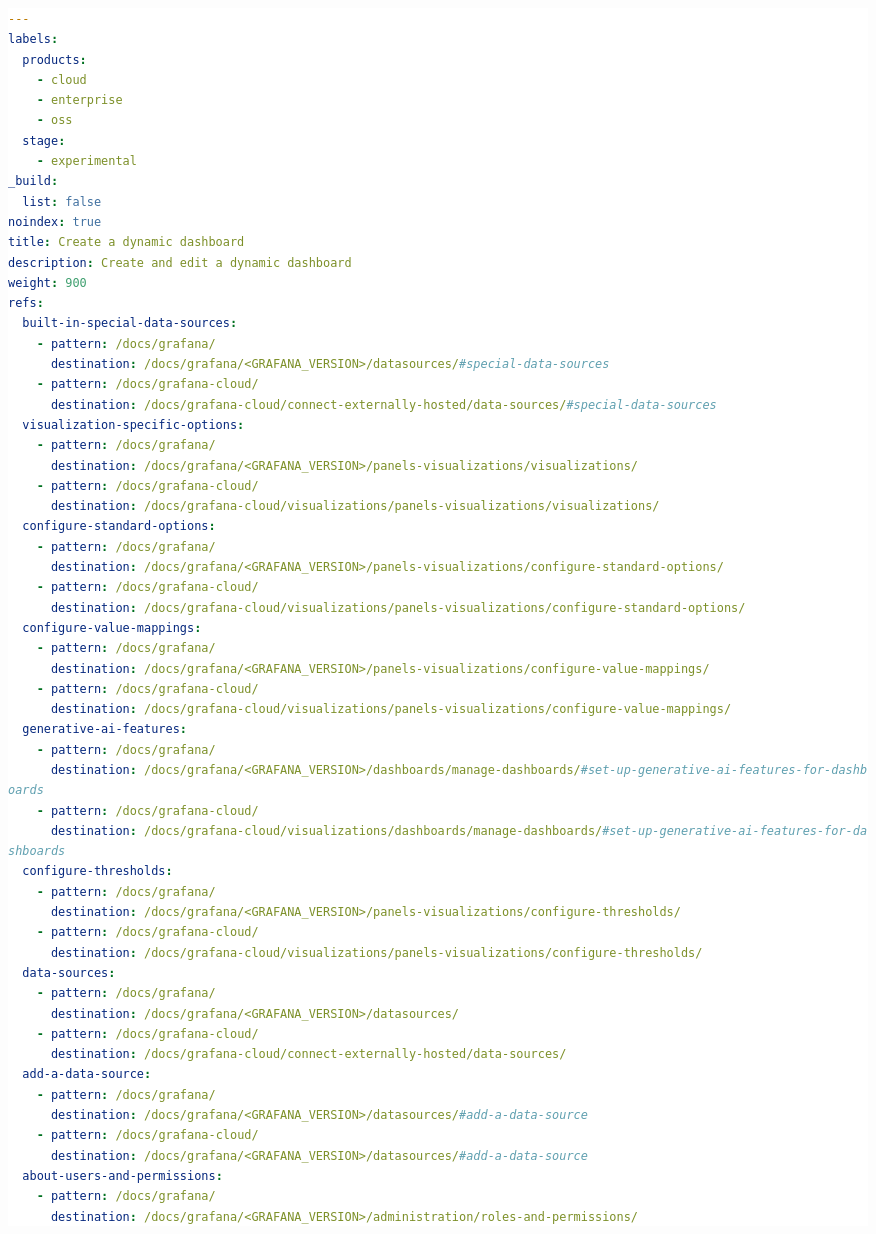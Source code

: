 ```yaml
---
labels:
  products:
    - cloud
    - enterprise
    - oss
  stage:
    - experimental
_build:
  list: false
noindex: true
title: Create a dynamic dashboard
description: Create and edit a dynamic dashboard
weight: 900
refs:
  built-in-special-data-sources:
    - pattern: /docs/grafana/
      destination: /docs/grafana/<GRAFANA_VERSION>/datasources/#special-data-sources
    - pattern: /docs/grafana-cloud/
      destination: /docs/grafana-cloud/connect-externally-hosted/data-sources/#special-data-sources
  visualization-specific-options:
    - pattern: /docs/grafana/
      destination: /docs/grafana/<GRAFANA_VERSION>/panels-visualizations/visualizations/
    - pattern: /docs/grafana-cloud/
      destination: /docs/grafana-cloud/visualizations/panels-visualizations/visualizations/
  configure-standard-options:
    - pattern: /docs/grafana/
      destination: /docs/grafana/<GRAFANA_VERSION>/panels-visualizations/configure-standard-options/
    - pattern: /docs/grafana-cloud/
      destination: /docs/grafana-cloud/visualizations/panels-visualizations/configure-standard-options/
  configure-value-mappings:
    - pattern: /docs/grafana/
      destination: /docs/grafana/<GRAFANA_VERSION>/panels-visualizations/configure-value-mappings/
    - pattern: /docs/grafana-cloud/
      destination: /docs/grafana-cloud/visualizations/panels-visualizations/configure-value-mappings/
  generative-ai-features:
    - pattern: /docs/grafana/
      destination: /docs/grafana/<GRAFANA_VERSION>/dashboards/manage-dashboards/#set-up-generative-ai-features-for-dashboards
    - pattern: /docs/grafana-cloud/
      destination: /docs/grafana-cloud/visualizations/dashboards/manage-dashboards/#set-up-generative-ai-features-for-dashboards
  configure-thresholds:
    - pattern: /docs/grafana/
      destination: /docs/grafana/<GRAFANA_VERSION>/panels-visualizations/configure-thresholds/
    - pattern: /docs/grafana-cloud/
      destination: /docs/grafana-cloud/visualizations/panels-visualizations/configure-thresholds/
  data-sources:
    - pattern: /docs/grafana/
      destination: /docs/grafana/<GRAFANA_VERSION>/datasources/
    - pattern: /docs/grafana-cloud/
      destination: /docs/grafana-cloud/connect-externally-hosted/data-sources/
  add-a-data-source:
    - pattern: /docs/grafana/
      destination: /docs/grafana/<GRAFANA_VERSION>/datasources/#add-a-data-source
    - pattern: /docs/grafana-cloud/
      destination: /docs/grafana/<GRAFANA_VERSION>/datasources/#add-a-data-source
  about-users-and-permissions:
    - pattern: /docs/grafana/
      destination: /docs/grafana/<GRAFANA_VERSION>/administration/roles-and-permissions/
```